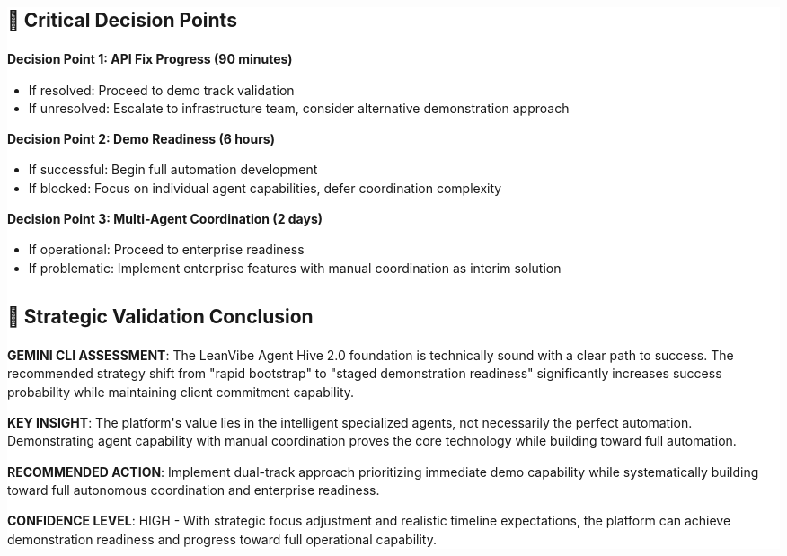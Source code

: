 ## 🚨 Critical Decision Points

**Decision Point 1: API Fix Progress (90 minutes)**
- If resolved: Proceed to demo track validation
- If unresolved: Escalate to infrastructure team, consider alternative demonstration approach

**Decision Point 2: Demo Readiness (6 hours)**
- If successful: Begin full automation development
- If blocked: Focus on individual agent capabilities, defer coordination complexity

**Decision Point 3: Multi-Agent Coordination (2 days)**
- If operational: Proceed to enterprise readiness
- If problematic: Implement enterprise features with manual coordination as interim solution

## 🎉 Strategic Validation Conclusion

**GEMINI CLI ASSESSMENT**: The LeanVibe Agent Hive 2.0 foundation is technically sound with a clear path to success. The recommended strategy shift from "rapid bootstrap" to "staged demonstration readiness" significantly increases success probability while maintaining client commitment capability.

**KEY INSIGHT**: The platform's value lies in the intelligent specialized agents, not necessarily the perfect automation. Demonstrating agent capability with manual coordination proves the core technology while building toward full automation.

**RECOMMENDED ACTION**: Implement dual-track approach prioritizing immediate demo capability while systematically building toward full autonomous coordination and enterprise readiness.

**CONFIDENCE LEVEL**: HIGH - With strategic focus adjustment and realistic timeline expectations, the platform can achieve demonstration readiness and progress toward full operational capability.
